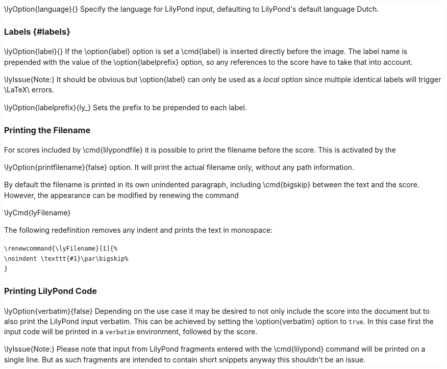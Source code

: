 \lyOption{language}{}
Specify the language for LilyPond input, defaulting to LilyPond's default
language Dutch.

### Labels {#labels}

\lyOption{label}{}
If the \option{label} option is set a \cmd{label} is inserted directly before
the image.  The label name is prepended with the value of the
\option{labelprefix} option, so any references to the score have to take that
into account.

\lyIssue{Note:}
It should be obvious but \option{label} can only be used as a *local* option
since multiple identical labels will trigger \LaTeX\ errors.

\lyOption{labelprefix}{ly\_}
Sets the prefix to be prepended to each label.

### Printing the Filename

For scores included by \cmd{lilypondfile} it is possible to print the filename
before the score.  This is activated by the

\lyOption{printfilename}{false}
option.  It will print the actual filename only, without any path information.

By default the filename is printed in its own unindented paragraph, including
\cmd{bigskip} between the text and the score.  However, the appearance can be
modified by renewing the command

\lyCmd{lyFilename}

The following redefinition removes any indent and prints the text
in monospace:

```TeX
\renewcommand{\lyFilename}[1]{%
\noindent \texttt{#1}\par\bigskip%
}
```

### Printing LilyPond Code

\lyOption{verbatim}{false}
Depending on the use case it may be desired to not only include the score into
the document but to also print the LilyPond input verbatim.  This can be
achieved by setting the \option{verbatim} option to `true`.  In this case first
the input code will be printed in a `verbatim` environment, followed by the
score.

\lyIssue{Note:}
Please note that input from LilyPond fragments entered with the \cmd{lilypond}
command will be printed on a single line.  But as such fragments are intended to
contain short snippets anyway this shouldn't be an issue.

